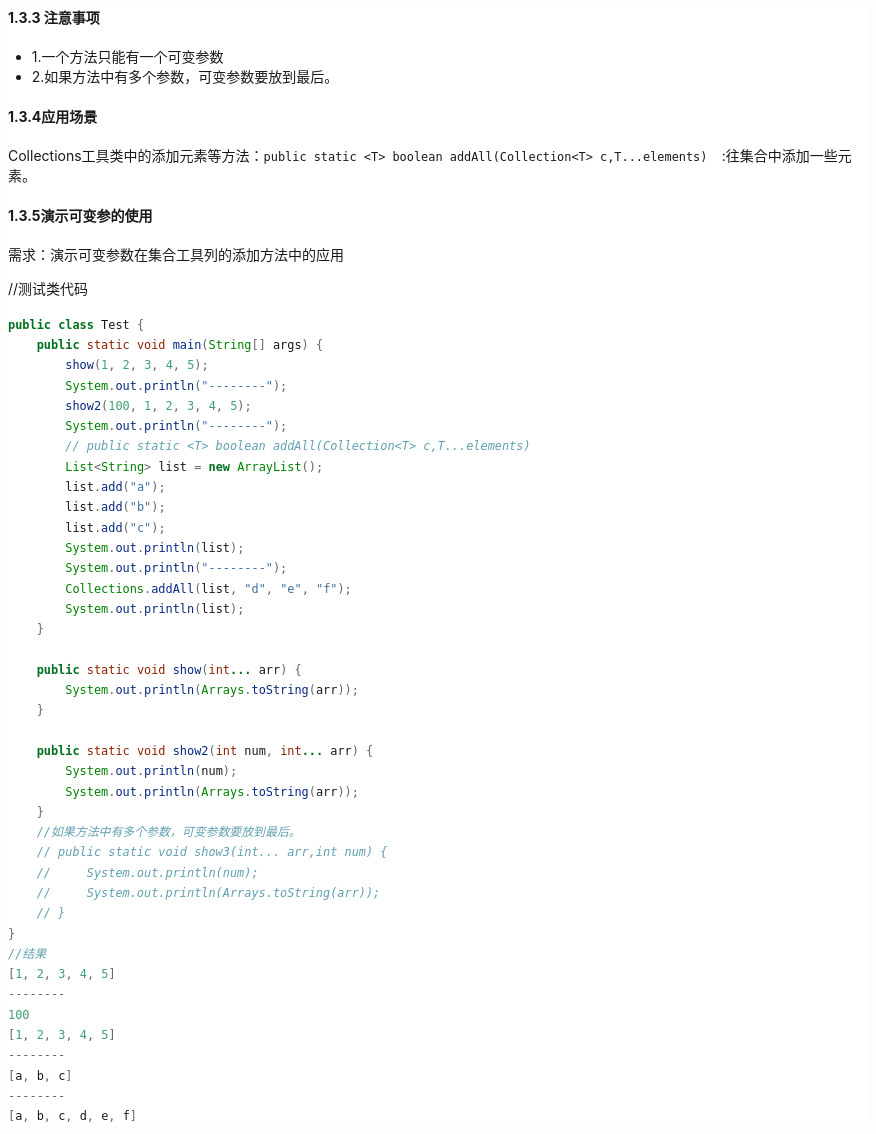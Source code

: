 #### 1.3.3 注意事项

- 1.一个方法只能有一个可变参数
- 2.如果方法中有多个参数，可变参数要放到最后。

#### 1.3.4应用场景

​		Collections工具类中的添加元素等方法：`public static <T> boolean addAll(Collection<T> c,T...elements)  `:往集合中添加一些元素。

#### 1.3.5演示可变参的使用

需求：演示可变参数在集合工具列的添加方法中的应用

//测试类代码

```java
public class Test {
    public static void main(String[] args) {
        show(1, 2, 3, 4, 5);
        System.out.println("--------");
        show2(100, 1, 2, 3, 4, 5);
        System.out.println("--------");
        // public static <T> boolean addAll(Collection<T> c,T...elements)
        List<String> list = new ArrayList();
        list.add("a");
        list.add("b");
        list.add("c");
        System.out.println(list);
        System.out.println("--------");
        Collections.addAll(list, "d", "e", "f");
        System.out.println(list);
    }

    public static void show(int... arr) {
        System.out.println(Arrays.toString(arr));
    }

    public static void show2(int num, int... arr) {
        System.out.println(num);
        System.out.println(Arrays.toString(arr));
    }
    //如果方法中有多个参数，可变参数要放到最后。
    // public static void show3(int... arr,int num) {
    //     System.out.println(num);
    //     System.out.println(Arrays.toString(arr));
    // }
}
//结果
[1, 2, 3, 4, 5]
--------
100
[1, 2, 3, 4, 5]
--------
[a, b, c]
--------
[a, b, c, d, e, f]
```
